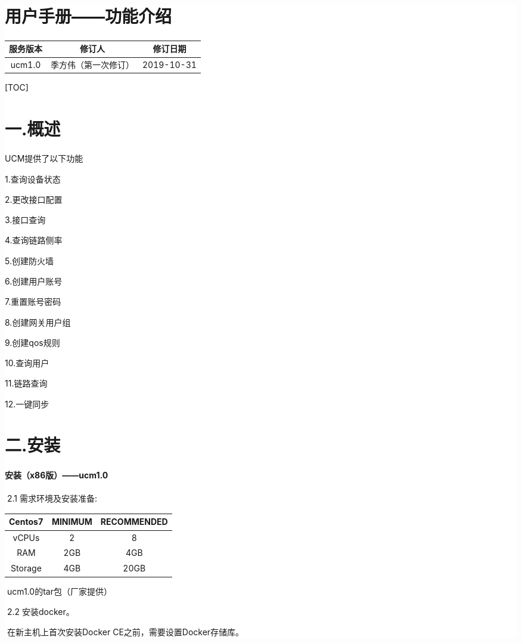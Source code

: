 # 用户手册——功能介绍

| 服务版本 |        修订人        |  修订日期  |
| :------: | :------------------: | :--------: |
|  ucm1.0  | 季方伟（第一次修订） | 2019-10-31 |

[TOC]

# 一.概述

UCM提供了以下功能

1.查询设备状态

2.更改接口配置

3.接口查询

4.查询链路侧率

5.创建防火墙

6.创建用户账号

7.重置账号密码

8.创建网关用户组

9.创建qos规则

10.查询用户

11.链路查询

12.一键同步

# 二.安装

#### 安装（x86版）——ucm1.0

​	2.1 需求环境及安装准备:

| Centos7 | MINIMUM | RECOMMENDED |
| :-----: | :-----: | :---------: |
|  vCPUs  |    2    |      8      |
|   RAM   |   2GB   |     4GB     |
| Storage |   4GB   |    20GB     |

​		ucm1.0的tar包（厂家提供）

​	2.2 安装docker。

​		在新主机上首次安装Docker CE之前，需要设置Docker存储库。
